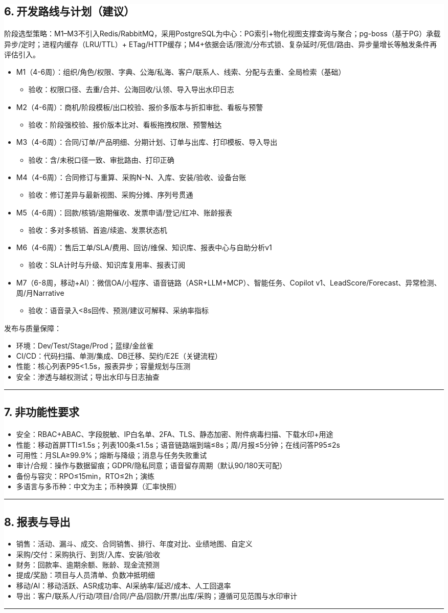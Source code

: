 
## 6. 开发路线与计划（建议）

阶段选型策略：M1–M3不引入Redis/RabbitMQ，采用PostgreSQL为中心：PG索引+物化视图支撑查询与聚合；pg-boss（基于PG）承载异步/定时；进程内缓存（LRU/TTL）+ ETag/HTTP缓存；M4+依据会话/限流/分布式锁、复杂延时/死信/路由、异步量增长等触发条件再评估引入。

- M1（4-6周）：组织/角色/权限、字典、公海/私海、客户/联系人、线索、分配与去重、全局检索（基础）  
  - 验收：权限口径、去重/合并、公海回收/认领、导入导出水印日志

- M2（4-6周）：商机/阶段模板/出口校验、报价多版本与折扣审批、看板与预警  
  - 验收：阶段强校验、报价版本比对、看板拖拽权限、预警触达

- M3（4-6周）：合同/订单/产品明细、分期计划、订单与出库、打印模板、导入导出  
  - 验收：含/未税口径一致、审批路由、打印正确

- M4（4-6周）：合同修订与重算、采购N-N、入库、安装/验收、设备台账  
  - 验收：修订差异与最新视图、采购分摊、序列号贯通

- M5（4-6周）：回款/核销/逾期催收、发票申请/登记/红冲、账龄报表  
  - 验收：多对多核销、首逾/续逾、发票状态机

- M6（4-6周）：售后工单/SLA/费用、回访/维保、知识库、报表中心与自助分析v1  
  - 验收：SLA计时与升级、知识库复用率、报表订阅

- M7（6-8周，移动+AI）：微信OA/小程序、语音链路（ASR+LLM+MCP）、智能任务、Copilot v1、LeadScore/Forecast、异常检测、周/月Narrative  
  - 验收：语音录入<8s回传、预测/建议可解释、采纳率指标

发布与质量保障：  
- 环境：Dev/Test/Stage/Prod；蓝绿/金丝雀  
- CI/CD：代码扫描、单测/集成、DB迁移、契约/E2E（关键流程）  
- 性能：核心列表P95<1.5s，报表异步；容量规划与压测  
- 安全：渗透与越权测试；导出水印与日志抽查

---

## 7. 非功能性要求

- 安全：RBAC+ABAC、字段脱敏、IP白名单、2FA、TLS、静态加密、附件病毒扫描、下载水印+用途  
- 性能：移动首屏TTI≤1.5s；列表100条≤1.5s；语音链路端到端≤8s；周/月报≤5分钟；在线问答P95≤2s  
- 可用性：月SLA≥99.9%；熔断与降级；消息与任务失败重试  
- 审计/合规：操作与数据留痕；GDPR/隐私同意；语音留存周期（默认90/180天可配）  
- 备份与容灾：RPO≤15min，RTO≤2h；演练  
- 多语言与多币种：中文为主；币种换算（汇率快照）

---

## 8. 报表与导出

- 销售：活动、漏斗、成交、合同销售、排行、年度对比、业绩地图、自定义  
- 采购/交付：采购执行、到货/入库、安装/验收  
- 财务：回款率、逾期余额、账龄、现金流预测  
- 提成/奖励：项目与人员清单、负数冲抵明细  
- 移动/AI：移动活跃、ASR成功率、AI采纳率/延迟/成本、人工回退率  
- 导出：客户/联系人/行动/项目/合同/产品/回款/开票/出库/采购；遵循可见范围与水印审计

---
